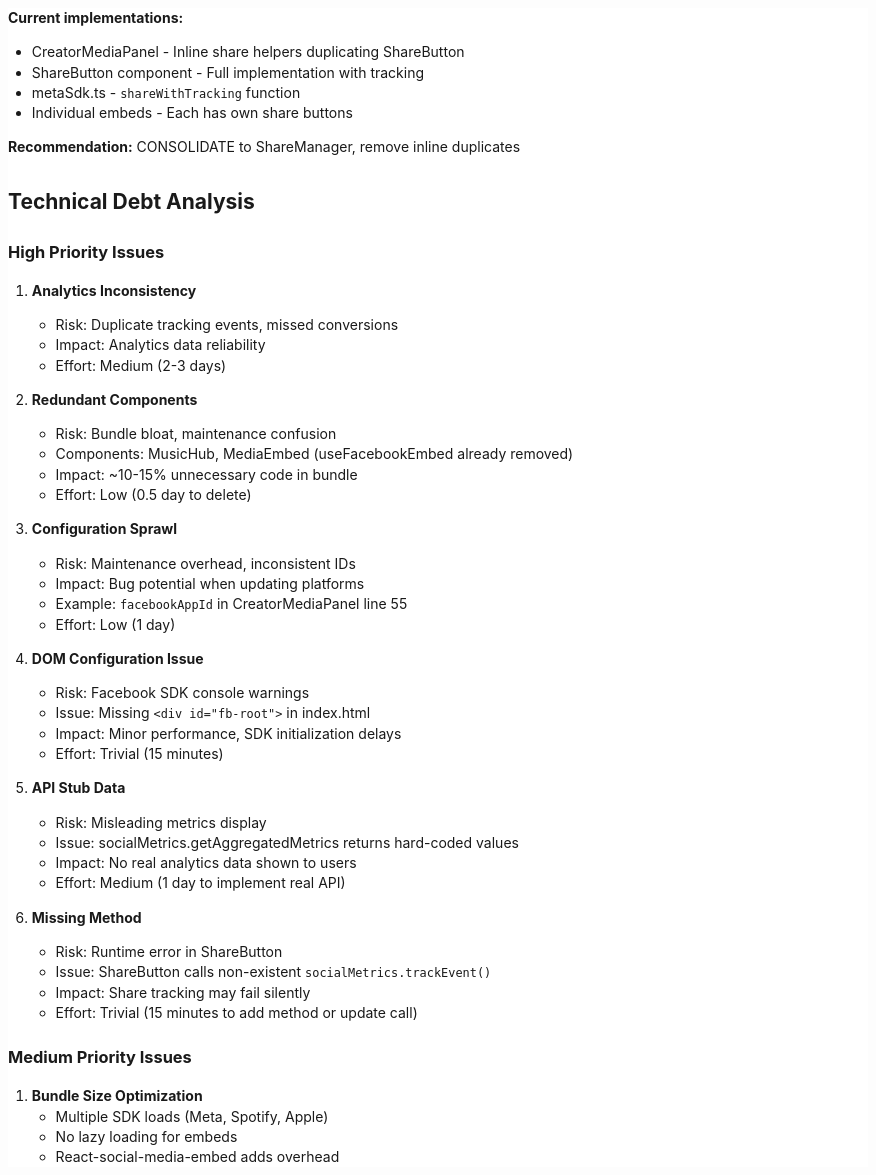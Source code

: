 **Current implementations:**
- CreatorMediaPanel - Inline share helpers duplicating ShareButton
- ShareButton component - Full implementation with tracking
- metaSdk.ts - `shareWithTracking` function
- Individual embeds - Each has own share buttons

**Recommendation:** CONSOLIDATE to ShareManager, remove inline duplicates

## Technical Debt Analysis

### High Priority Issues

1. **Analytics Inconsistency**
   - Risk: Duplicate tracking events, missed conversions
   - Impact: Analytics data reliability
   - Effort: Medium (2-3 days)

2. **Redundant Components**
   - Risk: Bundle bloat, maintenance confusion
   - Components: MusicHub, MediaEmbed (useFacebookEmbed already removed)
   - Impact: ~10-15% unnecessary code in bundle
   - Effort: Low (0.5 day to delete)

3. **Configuration Sprawl**
   - Risk: Maintenance overhead, inconsistent IDs
   - Impact: Bug potential when updating platforms
   - Example: `facebookAppId` in CreatorMediaPanel line 55
   - Effort: Low (1 day)

4. **DOM Configuration Issue**
   - Risk: Facebook SDK console warnings
   - Issue: Missing `<div id="fb-root">` in index.html
   - Impact: Minor performance, SDK initialization delays
   - Effort: Trivial (15 minutes)

5. **API Stub Data**
   - Risk: Misleading metrics display
   - Issue: socialMetrics.getAggregatedMetrics returns hard-coded values
   - Impact: No real analytics data shown to users
   - Effort: Medium (1 day to implement real API)

6. **Missing Method**
   - Risk: Runtime error in ShareButton
   - Issue: ShareButton calls non-existent `socialMetrics.trackEvent()`
   - Impact: Share tracking may fail silently
   - Effort: Trivial (15 minutes to add method or update call)

### Medium Priority Issues

1. **Bundle Size Optimization**
   - Multiple SDK loads (Meta, Spotify, Apple)
   - No lazy loading for embeds
   - React-social-media-embed adds overhead
